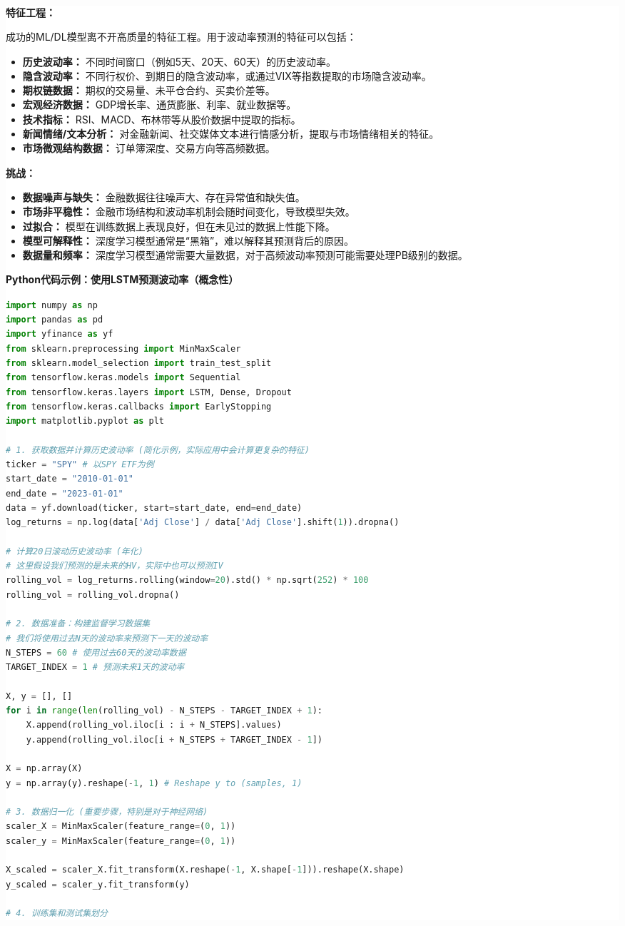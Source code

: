 **特征工程：**

成功的ML/DL模型离不开高质量的特征工程。用于波动率预测的特征可以包括：

*   **历史波动率：** 不同时间窗口（例如5天、20天、60天）的历史波动率。
*   **隐含波动率：** 不同行权价、到期日的隐含波动率，或通过VIX等指数提取的市场隐含波动率。
*   **期权链数据：** 期权的交易量、未平仓合约、买卖价差等。
*   **宏观经济数据：** GDP增长率、通货膨胀、利率、就业数据等。
*   **技术指标：** RSI、MACD、布林带等从股价数据中提取的指标。
*   **新闻情绪/文本分析：** 对金融新闻、社交媒体文本进行情感分析，提取与市场情绪相关的特征。
*   **市场微观结构数据：** 订单簿深度、交易方向等高频数据。

**挑战：**

*   **数据噪声与缺失：** 金融数据往往噪声大、存在异常值和缺失值。
*   **市场非平稳性：** 金融市场结构和波动率机制会随时间变化，导致模型失效。
*   **过拟合：** 模型在训练数据上表现良好，但在未见过的数据上性能下降。
*   **模型可解释性：** 深度学习模型通常是“黑箱”，难以解释其预测背后的原因。
*   **数据量和频率：** 深度学习模型通常需要大量数据，对于高频波动率预测可能需要处理PB级别的数据。

**Python代码示例：使用LSTM预测波动率（概念性）**

```python
import numpy as np
import pandas as pd
import yfinance as yf
from sklearn.preprocessing import MinMaxScaler
from sklearn.model_selection import train_test_split
from tensorflow.keras.models import Sequential
from tensorflow.keras.layers import LSTM, Dense, Dropout
from tensorflow.keras.callbacks import EarlyStopping
import matplotlib.pyplot as plt

# 1. 获取数据并计算历史波动率 (简化示例，实际应用中会计算更复杂的特征)
ticker = "SPY" # 以SPY ETF为例
start_date = "2010-01-01"
end_date = "2023-01-01"
data = yf.download(ticker, start=start_date, end=end_date)
log_returns = np.log(data['Adj Close'] / data['Adj Close'].shift(1)).dropna()

# 计算20日滚动历史波动率 (年化)
# 这里假设我们预测的是未来的HV，实际中也可以预测IV
rolling_vol = log_returns.rolling(window=20).std() * np.sqrt(252) * 100
rolling_vol = rolling_vol.dropna()

# 2. 数据准备：构建监督学习数据集
# 我们将使用过去N天的波动率来预测下一天的波动率
N_STEPS = 60 # 使用过去60天的波动率数据
TARGET_INDEX = 1 # 预测未来1天的波动率

X, y = [], []
for i in range(len(rolling_vol) - N_STEPS - TARGET_INDEX + 1):
    X.append(rolling_vol.iloc[i : i + N_STEPS].values)
    y.append(rolling_vol.iloc[i + N_STEPS + TARGET_INDEX - 1])

X = np.array(X)
y = np.array(y).reshape(-1, 1) # Reshape y to (samples, 1)

# 3. 数据归一化 (重要步骤，特别是对于神经网络)
scaler_X = MinMaxScaler(feature_range=(0, 1))
scaler_y = MinMaxScaler(feature_range=(0, 1))

X_scaled = scaler_X.fit_transform(X.reshape(-1, X.shape[-1])).reshape(X.shape)
y_scaled = scaler_y.fit_transform(y)

# 4. 训练集和测试集划分
```